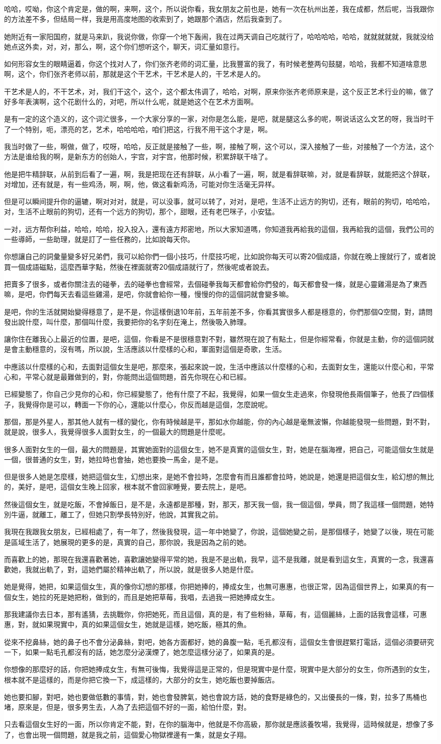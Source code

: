 哈哈，哎呦，你这个肯定是，做的啊，来啊，这个，所以说你看，我女朋友之前也是，她有一次在杭州出差，我在成都，然后呢，当我跟你的方法差不多，但结局一样，我是用高度地图的收索到了，她跟那个酒店，然后我查到了。

她附近有一家阳国府，就是马来趴，我说你做，你穿一个地下轰闹，我在过两天调自己吃就行了，哈哈哈哈，哈哈，就就就就就，我就没给她点这外卖，对，对，那么，啊，这个你们想听这个，聊天，词汇量如意行。

如何形容女生的眼睛逼着，你这个找对人了，你们张齐老师的词汇量，比我豐富的我了，有时候老整两句鼓腿，哈哈，我都不知道啥意思啊，这个，你们张齐老师以前，那就是这个干艺术，干艺术是人的，干艺术是人的。

干艺术是人的，不干艺术，对，我们干这个，这个，这个都太伟调了，哈哈，对啊，原来你张齐老师原来是，这个反正艺术行业的嘛，做了好多年表演啊，这个花剧什么的，对吧，所以什么呢，就是她这个在艺术方面啊。

是有一定的这个造义的，这个词汒很多，一个大家分享的一家，对你是怎么能，是吧，就是腿这么多的呢，啊说话这么文艺的呀，我当时干了一个特别，呃，漂亮的艺，艺术，哈哈哈哈，咱们把这，行我不用干这个才是，啊。

我当时做了一些，啊做，做了，哎呀，哈哈，反正就是接触了一些，啊，接触了啊，这个可以，深入接触了一些，对接触了一个方法，这个方法是谁给我的啊，是新东方的创始人，宇宫，对宇宫，他那时候，积累辞联干啥了。

他是把牛精辞联，从前到后看了一遍，啊，我是把现在还有辞联，从小看了一遍，啊，就是看辞联嘛，对，就是看辞联，就能把这个辞联，对增加，还有就是，有一些鸡汤，啊，啊，他，做这看新鸡汤，可能对你生活毫无异样。

但是可以瞬间提升你的逼辘，啊对对对，就是，可以没事，就可以转了，对对，是吧，生活不止远方的狗切，还有，眼前的狗切，哈哈哈，对，生活不止眼前的狗切，还有一个远方的狗切，那个，甜眼，还有老巴咪子，小安猛。

一对，远方帮你利益，哈哈，哈哈，投入投入，還有遠方邦密地，所以大家知道嗎，你知道我再給我的這個，我再給我的這個，我們公司的一些導師，一些助理，就是訂了一些任務的，比如說每天你。

你想讓自己的詞彙量變多好兄弟們，我可以給你們一個小技巧，什麼技巧呢，比如說你每天可以寄20個成語，你就在晚上搜就行了，或者說買一個成語磁點，這麼西華字點，然後在裡面就寄20個成語就行了，然後呢或者說去。

把賣多了很多，或者你關注去的碰拳，去的碰拳也會經常，去個碰拳我每天都會給你們發的，每天都會發一條，就是心靈雞湯是為了東西嘛，是吧，你們每天去看這些雞湯，是吧，你就會給你一種，慢慢的你的這個詞就會變多嘛。

是吧，你的生活就開始變得穩意了，是不是，你這樣倒退10年前，五年前差不多，你看其實很多人都是穩意的，你們那個Q空間，對，請問發出說什麼，叫什麼，那個叫什麼，我要把你的名字刻在淹上，然後吸入肺理。

讓你住在離我心上最近的位置，是吧，這個，你看是不是很穩意對不對，雖然現在說了有點土，但是你經常看，你就是主動，你的這個詞就是會主動穩意的，沒有嗎，所以說，生活應該以什麼樣的心和，軍面對這個是奇歌，生活。

中應該以什麼樣的心和，去面對這個女生是吧，那麼來，張起來說一說，生活中應該以什麼樣的心和，去面對女生，還能以什麼心和，平常心和，平常心就是最難做到的，對，你能問出這個問題，首先你現在心和已經。

已經變態了，你自己少見你的心和，你已經變態了，他有什麼了不起，我覺得，如果一個女生走過來，你發現他長兩個筆子，他長了四個樣子，我覺得你是可以，轉面一下你的心，還能以什麼心，你反而越是這個，怎麼說呢。

那個，那是外星人，那其他人就有一樣的變化，你有時候越是平，那如水你越能，你的內心越是毫無波懶，你越能發現一些問題，對不對，就是說，很多人，我覺得很多人面對女生，的一個最大的問題是什麼呢。

很多人面對女生的一個，最大的問題是，其實她面對的這個女生，她不是真實的這個女生，對，她是在腦海裡，把自己，可能這個女生就是一個，很普通的女生，對，她拉時也會抽，她也要換一馬金，是不是。

但是很多人她是怎麼樣，她把這個女生，幻想出來，是她不會拉時，怎麼會有而且誰都會拉時，她說是，她還是把這個女生，給幻想的無比的，美好，是吧，這個女生晚上回家，根本就不會回家睡覺，要去院上，是吧。

然後這個女生，就是吃飯，不會掉飯日，是不是，永遠都是那種，對，那天，那天我一個，我一個這個，學員，問了我這樣一個問題，她特別牛逼，就離工，離工了，但她只割學長特別好，他說，其實我之前。

我現在我跟我女朋友，已經相處了，有一年了，然後我發現，這一年中她變了，你說，這個她變之前，是那個樣子，她變了以後，現在可能是區域生活了，她展現的更多的是，真實的自己，那你說，我是因為之前的她。

而喜歡上的她，那現在我還喜歡著她，喜歡讓她變得平常的她，我是不是出軌，我早，這不是我離，就是看到這女生，真實的一念，我還喜歡她，我就出軌了，對，這她們屬於精神出軌了，所以說，就是很多人她是什麼。

她是覺得，她把，如果這個女生，真的像你幻想的那樣，你把她捧的，捧成女生，也無可惠惠，也很正常，因為這個世界上，如果真的有一個女生，她拉的死是她把粉，做到的，而且是她把草莓，我唱，去過我一把她捧成女生。

那我建議你去日本，那有遙猜，去挑戰你，你把她死，而且這個，真的是，有了些粉絲，草莓，有，這個麗絲，上面的話我會這樣，可惠惠，對，就如果現實中，真的如果這個女生，她就是這樣，她吃飯，極其的魚。

從來不挖鼻絲，她的鼻子也不會分泌鼻絲，對吧，她各方面都好，她的鼻腹一點，毛孔都沒有，這個女生會很趕緊打電話，這個必須要研究一下，如果一點毛孔都沒有的話，她怎麼分泌漢煙了，她怎麼這樣分泌了，如果真的是。

你想像的那麼好的話，你把她捧成女生，有無可後悔，我覺得這是正常的，但是現實中是什麼，現實中是大部分的女生，你所遇到的女生，根本就不是這樣的，而是你把它換一下，成這樣的，大部分的女生，她吃飯也要掉飯店。

她也要扣腳，對吧，她也要做低數的事情，對，她也會發脾氣，她也會說方話，她的食野是綠色的，又出優長的一條，對，拉多了馬桶也堵，原來是，但是，很多男生去，人為了去把這個不好的一面，給怕什麼，對。

只去看這個女生好的一面，所以你肯定不能，對，在你的腦海中，他就是不你高級，那你就是應該養牧場，我覺得，這時候就是，想像了多了，也會出現一個問題，就是我之前，這個愛心物獄裡邊有一集，就是女子翔。
